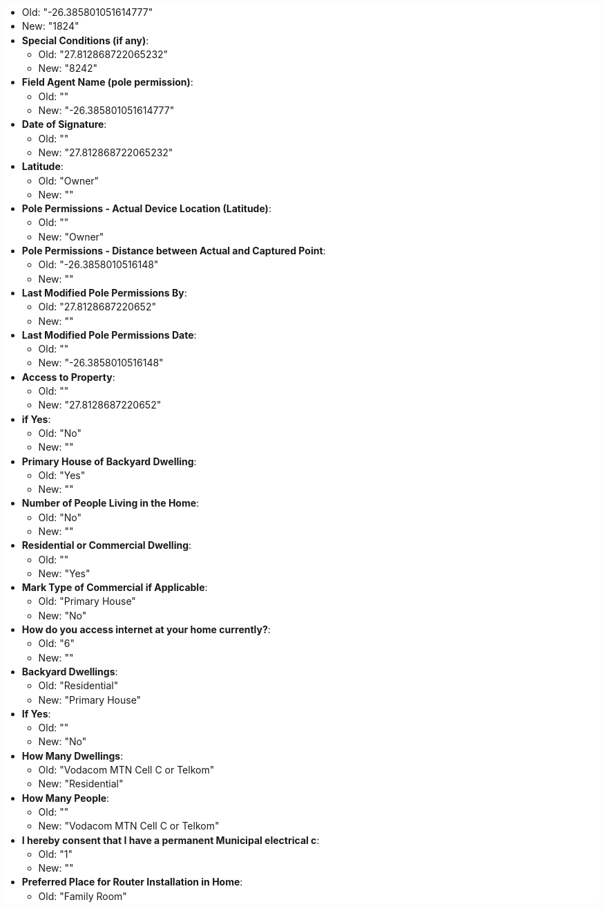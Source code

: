   - Old: "-26.385801051614777"
  - New: "1824"
- **Special Conditions (if any)**:
  - Old: "27.812868722065232"
  - New: "8242"
- **Field Agent Name (pole permission)**:
  - Old: ""
  - New: "-26.385801051614777"
- **Date of Signature**:
  - Old: ""
  - New: "27.812868722065232"
- **Latitude**:
  - Old: "Owner"
  - New: ""
- **Pole Permissions - Actual Device Location (Latitude)**:
  - Old: ""
  - New: "Owner"
- **Pole Permissions - Distance between Actual and Captured Point**:
  - Old: "-26.3858010516148"
  - New: ""
- **Last Modified Pole Permissions By**:
  - Old: "27.8128687220652"
  - New: ""
- **Last Modified Pole Permissions Date**:
  - Old: ""
  - New: "-26.3858010516148"
- **Access to Property**:
  - Old: ""
  - New: "27.8128687220652"
- **if Yes**:
  - Old: "No"
  - New: ""
- **Primary House of Backyard Dwelling**:
  - Old: "Yes"
  - New: ""
- **Number of People Living in the Home**:
  - Old: "No"
  - New: ""
- **Residential or Commercial Dwelling**:
  - Old: ""
  - New: "Yes"
- **Mark Type of Commercial if Applicable**:
  - Old: "Primary House"
  - New: "No"
- **How do you access internet at your home currently?**:
  - Old: "6"
  - New: ""
- **Backyard Dwellings**:
  - Old: "Residential"
  - New: "Primary House"
- **If Yes**:
  - Old: ""
  - New: "No"
- **How Many Dwellings**:
  - Old: "Vodacom MTN Cell C or Telkom"
  - New: "Residential"
- **How Many People**:
  - Old: ""
  - New: "Vodacom MTN Cell C or Telkom"
- **I hereby consent that I have a permanent Municipal electrical c**:
  - Old: "1"
  - New: ""
- **Preferred Place for Router Installation in Home**:
  - Old: "Family Room"